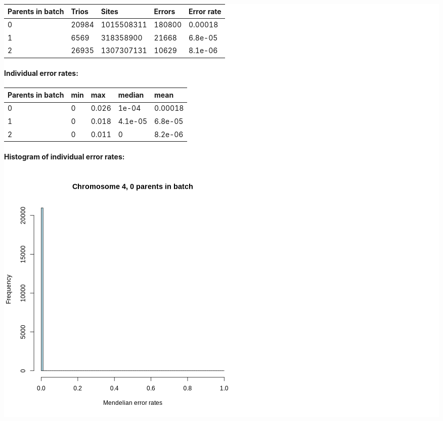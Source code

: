 | Parents in batch | Trios | Sites | Errors | Error rate |
|:----|:----|:----|:----|:----|
| 0 | 20984 | 1015508311 | 180800 | 0.00018 |
| 1 | 6569 | 318358900 | 21668 | 6.8e-05 |
| 2 | 26935 | 1307307131 | 10629 | 8.1e-06 |


#### Individual error rates:
| Parents in batch | min | max | median | mean |
|:----|:----|:----|:----|:----|
| 0 | 0 | 0.026 | 1e-04 | 0.00018 |
| 1 | 0 | 0.018 | 4.1e-05 | 6.8e-05 |
| 2 | 0 | 0.011 | 0 | 8.2e-06 |


#### Histogram of individual error rates:
![](phasing_plots/mendelian_error_rates_chr4_0parents.png)
